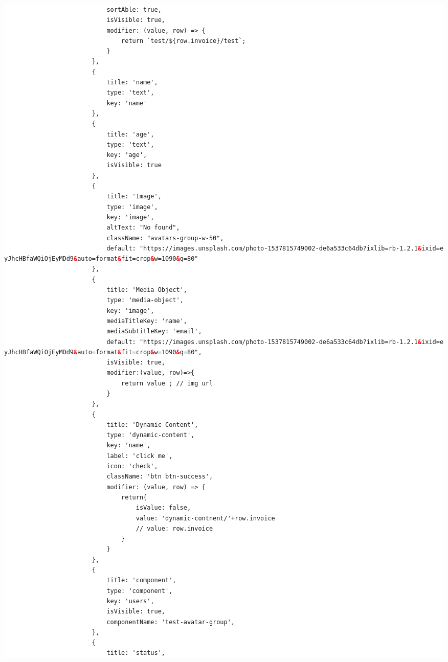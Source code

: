 ```HTML
                            sortAble: true,
                            isVisible: true,
                            modifier: (value, row) => {
                                return `test/${row.invoice}/test`;
                            }
                        },
                        {
                            title: 'name',
                            type: 'text',
                            key: 'name'
                        },
                        {
                            title: 'age',
                            type: 'text',
                            key: 'age',
                            isVisible: true
                        },
                        {
                            title: 'Image',
                            type: 'image',
                            key: 'image',
                            altText: "No found",
                            className: "avatars-group-w-50",
                            default: "https://images.unsplash.com/photo-1537815749002-de6a533c64db?ixlib=rb-1.2.1&ixid=eyJhcHBfaWQiOjEyMDd9&auto=format&fit=crop&w=1090&q=80"
                        },
                        {
                            title: 'Media Object',
                            type: 'media-object',
                            key: 'image',
                            mediaTitleKey: 'name', 
                            mediaSubtitleKey: 'email',
                            default: "https://images.unsplash.com/photo-1537815749002-de6a533c64db?ixlib=rb-1.2.1&ixid=eyJhcHBfaWQiOjEyMDd9&auto=format&fit=crop&w=1090&q=80",
                            isVisible: true,
                            modifier:(value, row)=>{
                                return value ; // img url 
                            }
                        },
                        {
                            title: 'Dynamic Content',
                            type: 'dynamic-content',
                            key: 'name',
                            label: 'click me',
                            icon: 'check',
                            className: 'btn btn-success',
                            modifier: (value, row) => {
                                return{
                                    isValue: false,
                                    value: 'dynamic-contnent/'+row.invoice
                                    // value: row.invoice
                                }
                            }
                        },
                        {
                            title: 'component',
                            type: 'component',
                            key: 'users',
                            isVisible: true,
                            componentName: 'test-avatar-group',
                        },
                        {
                            title: 'status',
```